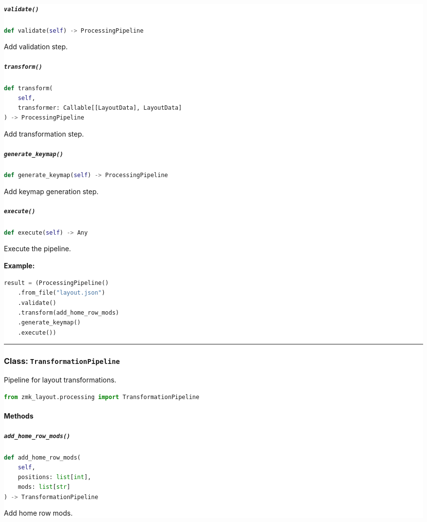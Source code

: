 ##### `validate()`
```python
def validate(self) -> ProcessingPipeline
```
Add validation step.

##### `transform()`
```python
def transform(
    self,
    transformer: Callable[[LayoutData], LayoutData]
) -> ProcessingPipeline
```
Add transformation step.

##### `generate_keymap()`
```python
def generate_keymap(self) -> ProcessingPipeline
```
Add keymap generation step.

##### `execute()`
```python
def execute(self) -> Any
```
Execute the pipeline.

**Example:**
```python
result = (ProcessingPipeline()
    .from_file("layout.json")
    .validate()
    .transform(add_home_row_mods)
    .generate_keymap()
    .execute())
```

---

### Class: `TransformationPipeline`

Pipeline for layout transformations.

```python
from zmk_layout.processing import TransformationPipeline
```

#### Methods

##### `add_home_row_mods()`
```python
def add_home_row_mods(
    self,
    positions: list[int],
    mods: list[str]
) -> TransformationPipeline
```
Add home row mods.
